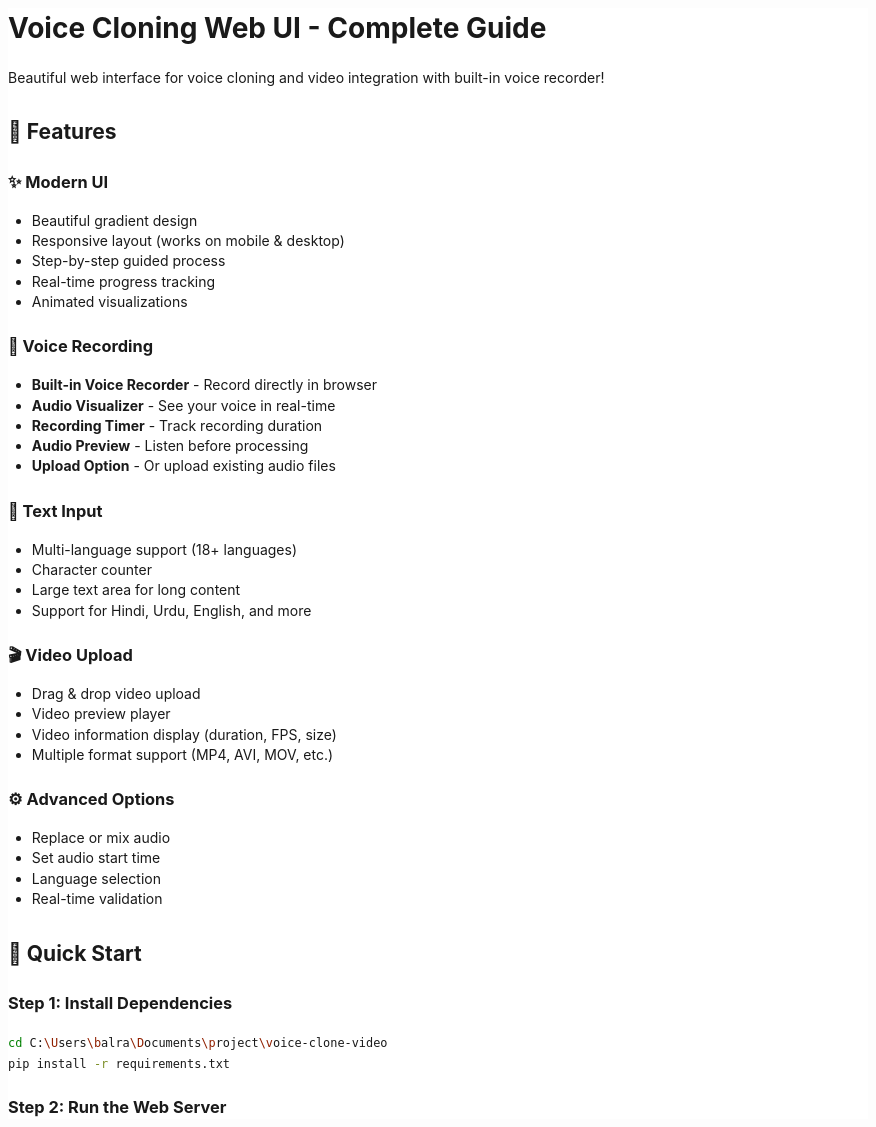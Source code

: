 # Voice Cloning Web UI - Complete Guide

Beautiful web interface for voice cloning and video integration with built-in voice recorder!

## 🎨 Features

### ✨ Modern UI
- Beautiful gradient design
- Responsive layout (works on mobile & desktop)
- Step-by-step guided process
- Real-time progress tracking
- Animated visualizations

### 🎤 Voice Recording
- **Built-in Voice Recorder** - Record directly in browser
- **Audio Visualizer** - See your voice in real-time
- **Recording Timer** - Track recording duration
- **Audio Preview** - Listen before processing
- **Upload Option** - Or upload existing audio files

### 📝 Text Input
- Multi-language support (18+ languages)
- Character counter
- Large text area for long content
- Support for Hindi, Urdu, English, and more

### 🎬 Video Upload
- Drag & drop video upload
- Video preview player
- Video information display (duration, FPS, size)
- Multiple format support (MP4, AVI, MOV, etc.)

### ⚙️ Advanced Options
- Replace or mix audio
- Set audio start time
- Language selection
- Real-time validation

## 🚀 Quick Start

### Step 1: Install Dependencies

```bash
cd C:\Users\balra\Documents\project\voice-clone-video
pip install -r requirements.txt
```

### Step 2: Run the Web Server
